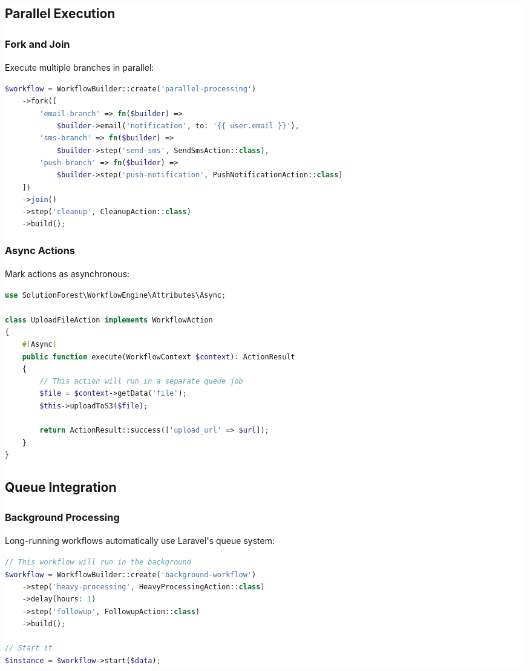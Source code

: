 ## Parallel Execution

### Fork and Join

Execute multiple branches in parallel:

```php
$workflow = WorkflowBuilder::create('parallel-processing')
    ->fork([
        'email-branch' => fn($builder) => 
            $builder->email('notification', to: '{{ user.email }}'),
        'sms-branch' => fn($builder) =>
            $builder->step('send-sms', SendSmsAction::class),
        'push-branch' => fn($builder) =>
            $builder->step('push-notification', PushNotificationAction::class)
    ])
    ->join()
    ->step('cleanup', CleanupAction::class)
    ->build();
```

### Async Actions

Mark actions as asynchronous:

```php
use SolutionForest\WorkflowEngine\Attributes\Async;

class UploadFileAction implements WorkflowAction
{
    #[Async]
    public function execute(WorkflowContext $context): ActionResult
    {
        // This action will run in a separate queue job
        $file = $context->getData('file');
        $this->uploadToS3($file);
        
        return ActionResult::success(['upload_url' => $url]);
    }
}
```

## Queue Integration

### Background Processing

Long-running workflows automatically use Laravel's queue system:

```php
// This workflow will run in the background
$workflow = WorkflowBuilder::create('background-workflow')
    ->step('heavy-processing', HeavyProcessingAction::class)
    ->delay(hours: 1)
    ->step('followup', FollowupAction::class)
    ->build();

// Start it
$instance = $workflow->start($data);
```
